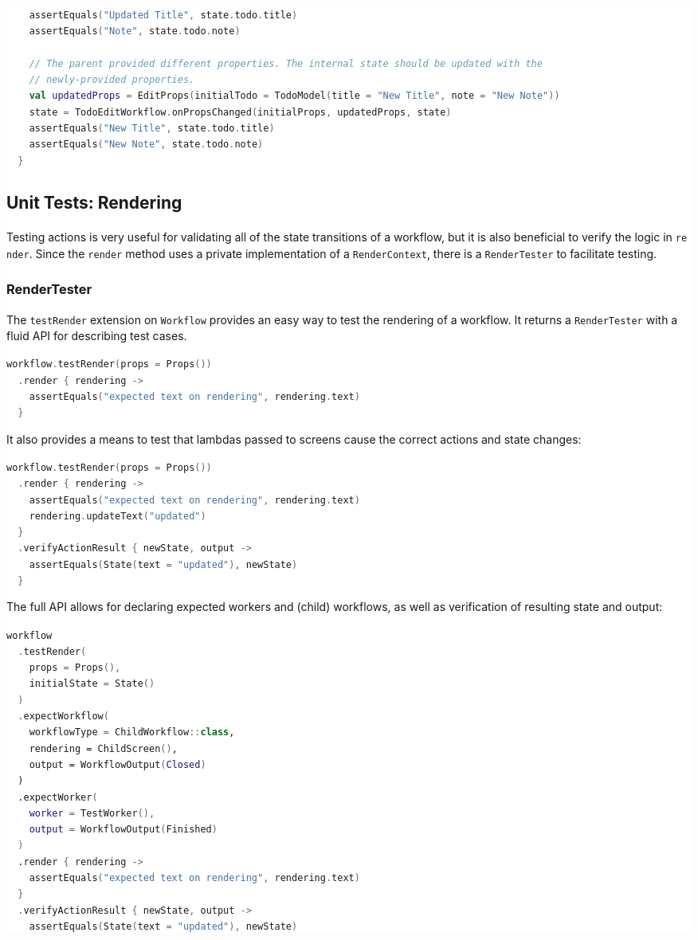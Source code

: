 ```kotlin
    assertEquals("Updated Title", state.todo.title)
    assertEquals("Note", state.todo.note)

    // The parent provided different properties. The internal state should be updated with the
    // newly-provided properties.
    val updatedProps = EditProps(initialTodo = TodoModel(title = "New Title", note = "New Note"))
    state = TodoEditWorkflow.onPropsChanged(initialProps, updatedProps, state)
    assertEquals("New Title", state.todo.title)
    assertEquals("New Note", state.todo.note)
  }
```

## Unit Tests: Rendering

Testing actions is very useful for validating all of the state transitions of a workflow, but it is also beneficial to verify the logic in `render`. Since the `render` method uses a private implementation of a `RenderContext`, there is a `RenderTester` to facilitate testing.

### RenderTester

The `testRender` extension on `Workflow` provides an easy way to test the rendering of a workflow. It returns a `RenderTester` with a fluid API for describing test cases.

```kotlin
workflow.testRender(props = Props())
  .render { rendering ->
    assertEquals("expected text on rendering", rendering.text)
  }
```

It also provides a means to test that lambdas passed to screens cause the correct actions and state changes:

```kotlin
workflow.testRender(props = Props())
  .render { rendering ->
    assertEquals("expected text on rendering", rendering.text)
    rendering.updateText("updated")
  }
  .verifyActionResult { newState, output ->
    assertEquals(State(text = "updated"), newState)
  }
```

The full API allows for declaring expected workers and (child) workflows, as well as verification of resulting state and output:
```kotlin
workflow
  .testRender(
    props = Props(),
    initialState = State()
  )
  .expectWorkflow(
    workflowType = ChildWorkflow::class,
    rendering = ChildScreen(),
    output = WorkflowOutput(Closed)
  )
  .expectWorker(
    worker = TestWorker(),
    output = WorkflowOutput(Finished)
  )
  .render { rendering ->
    assertEquals("expected text on rendering", rendering.text)
  }
  .verifyActionResult { newState, output ->
    assertEquals(State(text = "updated"), newState)
```